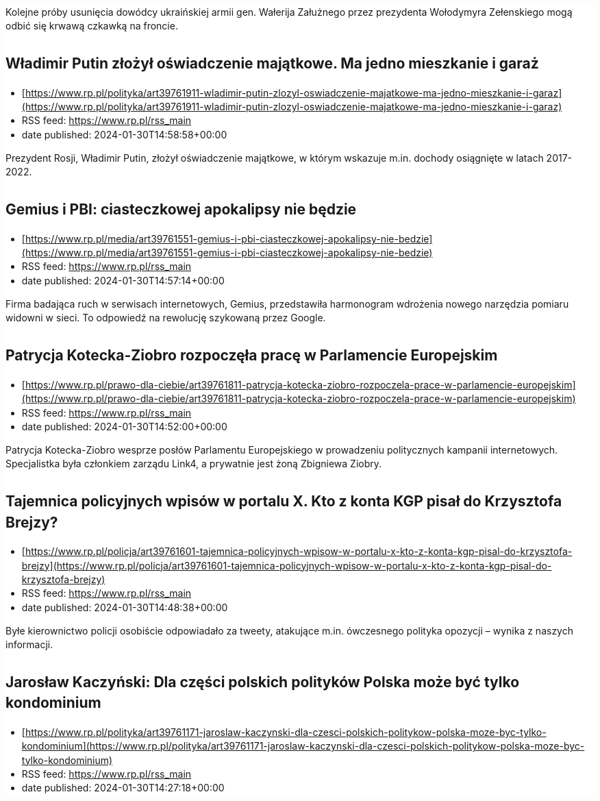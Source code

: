 Kolejne próby usunięcia dowódcy ukraińskiej armii gen. Wałerija Załużnego przez prezydenta Wołodymyra Zełenskiego mogą odbić się krwawą czkawką na froncie.

## Władimir Putin złożył oświadczenie majątkowe. Ma jedno mieszkanie i garaż
 - [https://www.rp.pl/polityka/art39761911-wladimir-putin-zlozyl-oswiadczenie-majatkowe-ma-jedno-mieszkanie-i-garaz](https://www.rp.pl/polityka/art39761911-wladimir-putin-zlozyl-oswiadczenie-majatkowe-ma-jedno-mieszkanie-i-garaz)
 - RSS feed: https://www.rp.pl/rss_main
 - date published: 2024-01-30T14:58:58+00:00

Prezydent Rosji, Władimir Putin, złożył oświadczenie majątkowe, w którym wskazuje m.in. dochody osiągnięte w latach 2017-2022.

## Gemius i PBI: ciasteczkowej apokalipsy nie będzie
 - [https://www.rp.pl/media/art39761551-gemius-i-pbi-ciasteczkowej-apokalipsy-nie-bedzie](https://www.rp.pl/media/art39761551-gemius-i-pbi-ciasteczkowej-apokalipsy-nie-bedzie)
 - RSS feed: https://www.rp.pl/rss_main
 - date published: 2024-01-30T14:57:14+00:00

Firma badająca ruch w serwisach internetowych, Gemius, przedstawiła harmonogram wdrożenia nowego narzędzia pomiaru widowni w sieci. To odpowiedź na rewolucję szykowaną przez Google.

## Patrycja Kotecka-Ziobro rozpoczęła pracę w Parlamencie Europejskim
 - [https://www.rp.pl/prawo-dla-ciebie/art39761811-patrycja-kotecka-ziobro-rozpoczela-prace-w-parlamencie-europejskim](https://www.rp.pl/prawo-dla-ciebie/art39761811-patrycja-kotecka-ziobro-rozpoczela-prace-w-parlamencie-europejskim)
 - RSS feed: https://www.rp.pl/rss_main
 - date published: 2024-01-30T14:52:00+00:00

Patrycja Kotecka-Ziobro wesprze posłów Parlamentu Europejskiego w prowadzeniu politycznych kampanii internetowych. Specjalistka była członkiem zarządu Link4, a  prywatnie jest żoną Zbigniewa Ziobry.

## Tajemnica policyjnych wpisów w portalu X. Kto z konta KGP pisał do Krzysztofa Brejzy?
 - [https://www.rp.pl/policja/art39761601-tajemnica-policyjnych-wpisow-w-portalu-x-kto-z-konta-kgp-pisal-do-krzysztofa-brejzy](https://www.rp.pl/policja/art39761601-tajemnica-policyjnych-wpisow-w-portalu-x-kto-z-konta-kgp-pisal-do-krzysztofa-brejzy)
 - RSS feed: https://www.rp.pl/rss_main
 - date published: 2024-01-30T14:48:38+00:00

Byłe kierownictwo policji osobiście odpowiadało za tweety, atakujące m.in. ówczesnego polityka opozycji – wynika z naszych informacji.

## Jarosław Kaczyński: Dla części polskich polityków Polska może być tylko kondominium
 - [https://www.rp.pl/polityka/art39761171-jaroslaw-kaczynski-dla-czesci-polskich-politykow-polska-moze-byc-tylko-kondominium](https://www.rp.pl/polityka/art39761171-jaroslaw-kaczynski-dla-czesci-polskich-politykow-polska-moze-byc-tylko-kondominium)
 - RSS feed: https://www.rp.pl/rss_main
 - date published: 2024-01-30T14:27:18+00:00
